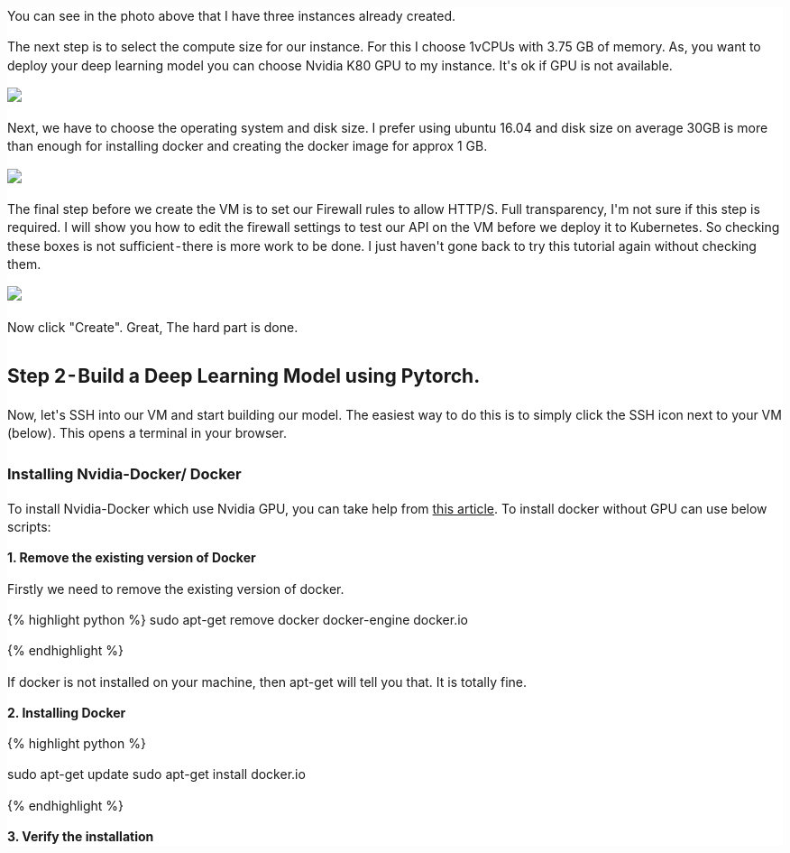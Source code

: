 You can see in the photo above that I have three instances already created.

The next step is to select the compute size for our instance. For this I choose 1vCPUs with 3.75 GB of memory. As, you want to deploy your deep learning model you can choose Nvidia K80 GPU to my instance. It's ok if GPU is not available.

![](https://i.imgur.com/vAMkPAV.png)

Next, we have to choose the operating system and disk size. I prefer using ubuntu 16.04 and disk size on average 30GB is more than enough for installing docker and creating the docker image for approx 1 GB.

![](https://i.imgur.com/CriQ8UI.png)

The final step before we create the VM is to set our Firewall rules to allow HTTP/S. Full transparency, I'm not sure if this step is required. I will show you how to edit the firewall settings to test our API on the VM before we deploy it to Kubernetes. So checking these boxes is not sufficient - there is more work to be done. I just haven't gone back to try this tutorial again without checking them.

![](https://i.imgur.com/YTNGDVa.png)

Now click "Create". Great, The hard part is done.

## **Step 2 - Build a Deep Learning Model using Pytorch.**

Now, let's SSH into our VM and start building our model. The easiest way to do this is to simply click the SSH icon next to your VM (below). This opens a terminal in your browser.

### **Installing Nvidia-Docker/ Docker**

To install Nvidia-Docker which use Nvidia GPU, you can take help from [this article](https://chunml.github.io/ChunML.github.io/project/Installing-NVIDIA-Docker-On-Ubuntu-16.04/). To install docker without GPU can use below scripts:

**1. Remove the existing version of Docker**

Firstly we need to remove the existing version of docker.

{% highlight python %}
sudo apt-get remove docker docker-engine docker.io

{% endhighlight %}

If docker is not installed on your machine, then apt-get will tell you that. It is totally fine.

**2. Installing Docker**

{% highlight python %}

sudo apt-get update
sudo apt-get install docker.io

{% endhighlight %}

**3. Verify the installation**
